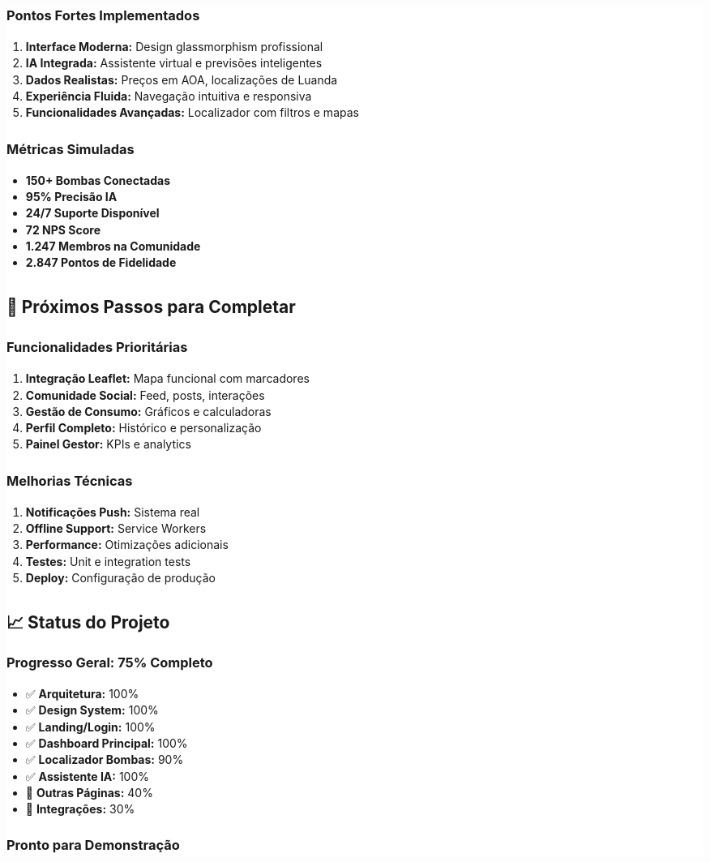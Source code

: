 ### Pontos Fortes Implementados

1. **Interface Moderna:** Design glassmorphism profissional
2. **IA Integrada:** Assistente virtual e previsões inteligentes
3. **Dados Realistas:** Preços em AOA, localizações de Luanda
4. **Experiência Fluida:** Navegação intuitiva e responsiva
5. **Funcionalidades Avançadas:** Localizador com filtros e mapas

### Métricas Simuladas

- **150+ Bombas Conectadas**
- **95% Precisão IA**
- **24/7 Suporte Disponível**
- **72 NPS Score**
- **1.247 Membros na Comunidade**
- **2.847 Pontos de Fidelidade**

## 🔧 Próximos Passos para Completar

### Funcionalidades Prioritárias

1. **Integração Leaflet:** Mapa funcional com marcadores
2. **Comunidade Social:** Feed, posts, interações
3. **Gestão de Consumo:** Gráficos e calculadoras
4. **Perfil Completo:** Histórico e personalização
5. **Painel Gestor:** KPIs e analytics

### Melhorias Técnicas

1. **Notificações Push:** Sistema real
2. **Offline Support:** Service Workers
3. **Performance:** Otimizações adicionais
4. **Testes:** Unit e integration tests
5. **Deploy:** Configuração de produção

## 📈 Status do Projeto

### Progresso Geral: **75% Completo**

- ✅ **Arquitetura:** 100%
- ✅ **Design System:** 100%
- ✅ **Landing/Login:** 100%
- ✅ **Dashboard Principal:** 100%
- ✅ **Localizador Bombas:** 90%
- ✅ **Assistente IA:** 100%
- 🚧 **Outras Páginas:** 40%
- 🚧 **Integrações:** 30%

### Pronto para Demonstração
